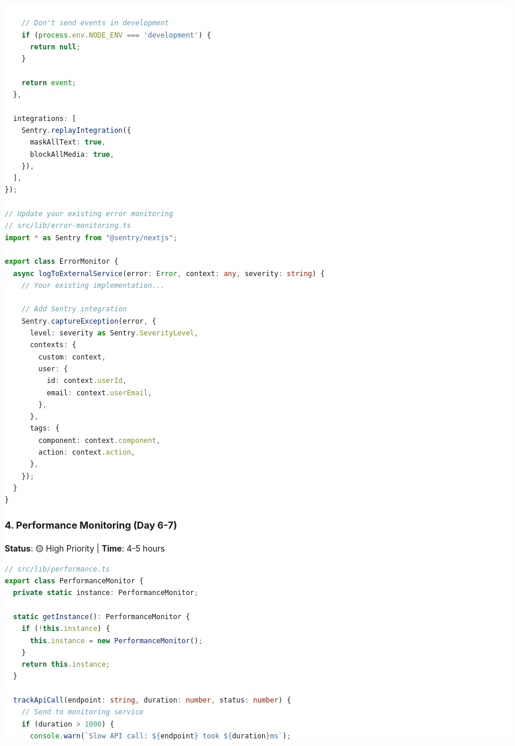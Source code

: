 ```typescript
    
    // Don't send events in development
    if (process.env.NODE_ENV === 'development') {
      return null;
    }
    
    return event;
  },
  
  integrations: [
    Sentry.replayIntegration({
      maskAllText: true,
      blockAllMedia: true,
    }),
  ],
});

// Update your existing error monitoring
// src/lib/error-monitoring.ts
import * as Sentry from "@sentry/nextjs";

export class ErrorMonitor {
  async logToExternalService(error: Error, context: any, severity: string) {
    // Your existing implementation...
    
    // Add Sentry integration
    Sentry.captureException(error, {
      level: severity as Sentry.SeverityLevel,
      contexts: {
        custom: context,
        user: {
          id: context.userId,
          email: context.userEmail,
        },
      },
      tags: {
        component: context.component,
        action: context.action,
      },
    });
  }
}
```

### **4. Performance Monitoring (Day 6-7)**
**Status**: 🟡 High Priority | **Time**: 4-5 hours

```typescript
// src/lib/performance.ts
export class PerformanceMonitor {
  private static instance: PerformanceMonitor;
  
  static getInstance(): PerformanceMonitor {
    if (!this.instance) {
      this.instance = new PerformanceMonitor();
    }
    return this.instance;
  }

  trackApiCall(endpoint: string, duration: number, status: number) {
    // Send to monitoring service
    if (duration > 1000) {
      console.warn(`Slow API call: ${endpoint} took ${duration}ms`);
```